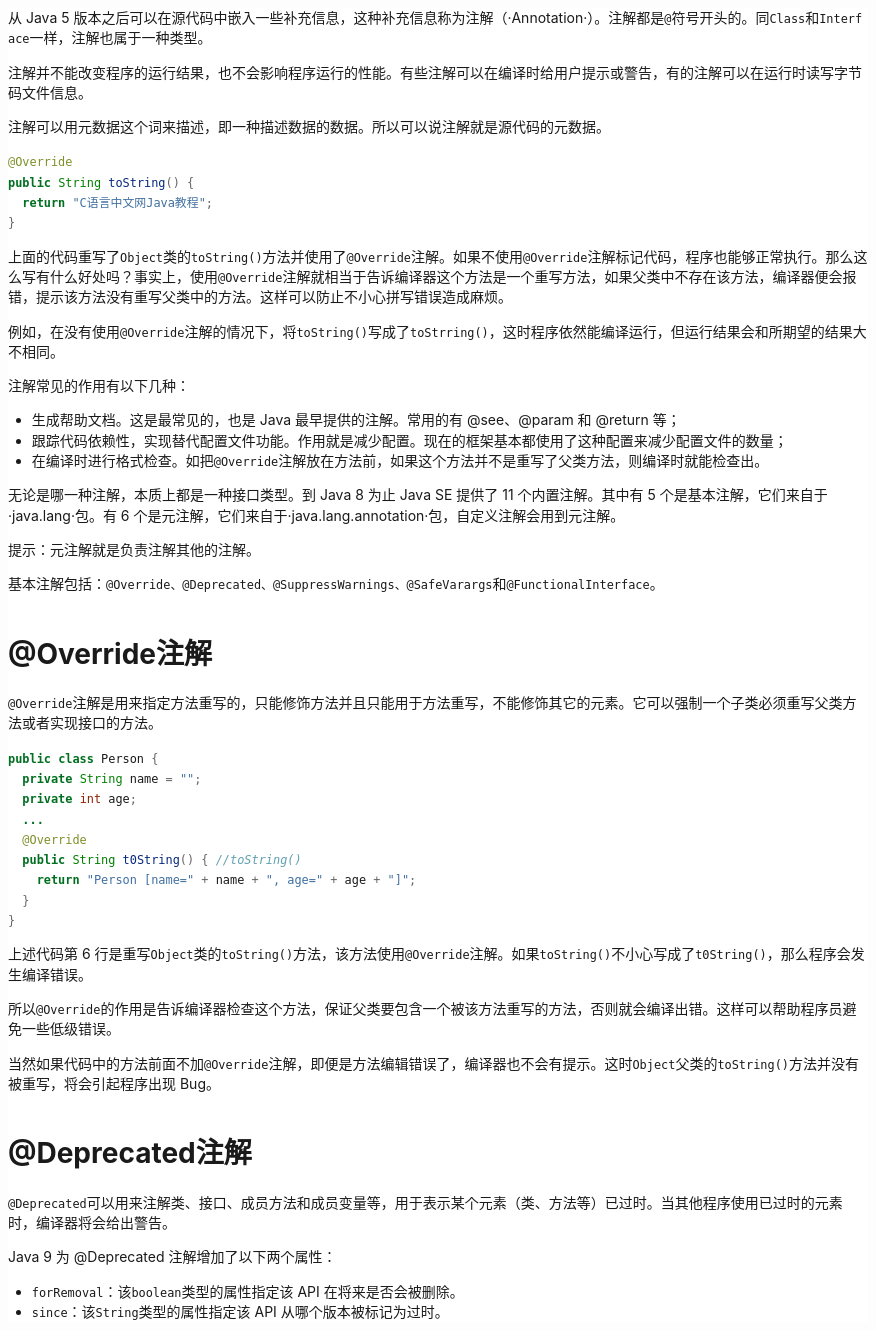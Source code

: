 


从 Java 5 版本之后可以在源代码中嵌入一些补充信息，这种补充信息称为注解（·Annotation·）。注解都是`@`符号开头的。同`Class`和`Interface`一样，注解也属于一种类型。

注解并不能改变程序的运行结果，也不会影响程序运行的性能。有些注解可以在编译时给用户提示或警告，有的注解可以在运行时读写字节码文件信息。

注解可以用元数据这个词来描述，即一种描述数据的数据。所以可以说注解就是源代码的元数据。
```java
@Override
public String toString() {
  return "C语言中文网Java教程";
}
```
上面的代码重写了`Object`类的`toString()`方法并使用了`@Override`注解。如果不使用`@Override`注解标记代码，程序也能够正常执行。那么这么写有什么好处吗？事实上，使用`@Override`注解就相当于告诉编译器这个方法是一个重写方法，如果父类中不存在该方法，编译器便会报错，提示该方法没有重写父类中的方法。这样可以防止不小心拼写错误造成麻烦。

例如，在没有使用`@Override`注解的情况下，将`toString()`写成了`toStrring()`，这时程序依然能编译运行，但运行结果会和所期望的结果大不相同。

注解常见的作用有以下几种：
* 生成帮助文档。这是最常见的，也是 Java 最早提供的注解。常用的有 @see、@param 和 @return 等；
* 跟踪代码依赖性，实现替代配置文件功能。作用就是减少配置。现在的框架基本都使用了这种配置来减少配置文件的数量；
* 在编译时进行格式检查。如把`@Override`注解放在方法前，如果这个方法并不是重写了父类方法，则编译时就能检查出。

无论是哪一种注解，本质上都是一种接口类型。到 Java 8 为止 Java SE 提供了 11 个内置注解。其中有 5 个是基本注解，它们来自于·java.lang·包。有 6 个是元注解，它们来自于·java.lang.annotation·包，自定义注解会用到元注解。

提示：元注解就是负责注解其他的注解。

基本注解包括：`@Override、@Deprecated、@SuppressWarnings、@SafeVarargs`和`@FunctionalInterface`。
# @Override注解
`@Override`注解是用来指定方法重写的，只能修饰方法并且只能用于方法重写，不能修饰其它的元素。它可以强制一个子类必须重写父类方法或者实现接口的方法。
```java
public class Person {
  private String name = "";
  private int age;
  ...
  @Override
  public String t0String() { //toString()
    return "Person [name=" + name + ", age=" + age + "]";
  }
}
```
上述代码第 6 行是重写`Object`类的`toString()`方法，该方法使用`@Override`注解。如果`toString()`不小心写成了`t0String()`，那么程序会发生编译错误。

所以`@Override`的作用是告诉编译器检查这个方法，保证父类要包含一个被该方法重写的方法，否则就会编译出错。这样可以帮助程序员避免一些低级错误。

当然如果代码中的方法前面不加`@Override`注解，即便是方法编辑错误了，编译器也不会有提示。这时`Object`父类的`toString()`方法并没有被重写，将会引起程序出现 Bug。
# @Deprecated注解
`@Deprecated`可以用来注解类、接口、成员方法和成员变量等，用于表示某个元素（类、方法等）已过时。当其他程序使用已过时的元素时，编译器将会给出警告。

Java 9 为 @Deprecated 注解增加了以下两个属性：
* `forRemoval`：该`boolean`类型的属性指定该 API 在将来是否会被删除。
* `since`：该`String`类型的属性指定该 API 从哪个版本被标记为过时。
